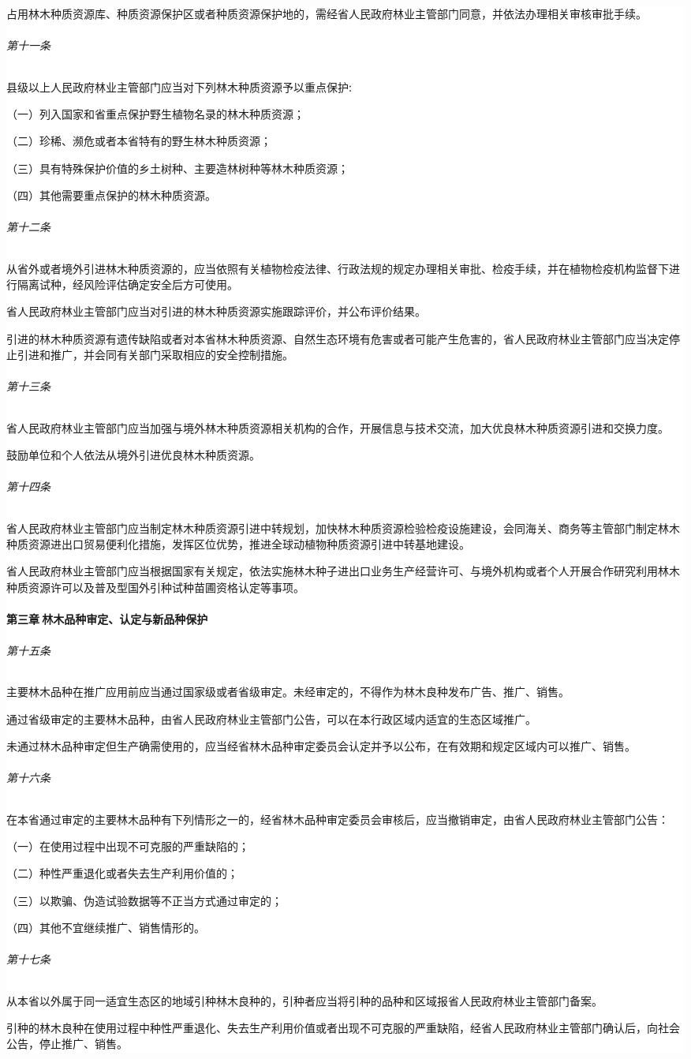 占用林木种质资源库、种质资源保护区或者种质资源保护地的，需经省人民政府林业主管部门同意，并依法办理相关审核审批手续。

###### 第十一条

县级以上人民政府林业主管部门应当对下列林木种质资源予以重点保护:

（一）列入国家和省重点保护野生植物名录的林木种质资源；

（二）珍稀、濒危或者本省特有的野生林木种质资源；

（三）具有特殊保护价值的乡土树种、主要造林树种等林木种质资源；

（四）其他需要重点保护的林木种质资源。

###### 第十二条

从省外或者境外引进林木种质资源的，应当依照有关植物检疫法律、行政法规的规定办理相关审批、检疫手续，并在植物检疫机构监督下进行隔离试种，经风险评估确定安全后方可使用。

省人民政府林业主管部门应当对引进的林木种质资源实施跟踪评价，并公布评价结果。

引进的林木种质资源有遗传缺陷或者对本省林木种质资源、自然生态环境有危害或者可能产生危害的，省人民政府林业主管部门应当决定停止引进和推广，并会同有关部门采取相应的安全控制措施。

###### 第十三条

省人民政府林业主管部门应当加强与境外林木种质资源相关机构的合作，开展信息与技术交流，加大优良林木种质资源引进和交换力度。

鼓励单位和个人依法从境外引进优良林木种质资源。

###### 第十四条

省人民政府林业主管部门应当制定林木种质资源引进中转规划，加快林木种质资源检验检疫设施建设，会同海关、商务等主管部门制定林木种质资源进出口贸易便利化措施，发挥区位优势，推进全球动植物种质资源引进中转基地建设。

省人民政府林业主管部门应当根据国家有关规定，依法实施林木种子进出口业务生产经营许可、与境外机构或者个人开展合作研究利用林木种质资源许可以及普及型国外引种试种苗圃资格认定等事项。

#### 第三章 林木品种审定、认定与新品种保护

###### 第十五条

主要林木品种在推广应用前应当通过国家级或者省级审定。未经审定的，不得作为林木良种发布广告、推广、销售。

通过省级审定的主要林木品种，由省人民政府林业主管部门公告，可以在本行政区域内适宜的生态区域推广。

未通过林木品种审定但生产确需使用的，应当经省林木品种审定委员会认定并予以公布，在有效期和规定区域内可以推广、销售。

###### 第十六条

在本省通过审定的主要林木品种有下列情形之一的，经省林木品种审定委员会审核后，应当撤销审定，由省人民政府林业主管部门公告：

（一）在使用过程中出现不可克服的严重缺陷的；

（二）种性严重退化或者失去生产利用价值的；

（三）以欺骗、伪造试验数据等不正当方式通过审定的；

（四）其他不宜继续推广、销售情形的。

###### 第十七条

从本省以外属于同一适宜生态区的地域引种林木良种的，引种者应当将引种的品种和区域报省人民政府林业主管部门备案。

引种的林木良种在使用过程中种性严重退化、失去生产利用价值或者出现不可克服的严重缺陷，经省人民政府林业主管部门确认后，向社会公告，停止推广、销售。
